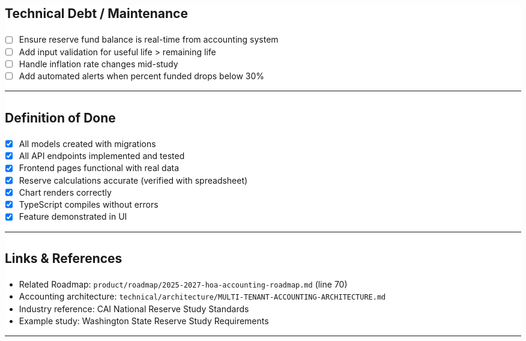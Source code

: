 
## Technical Debt / Maintenance

- [ ] Ensure reserve fund balance is real-time from accounting system
- [ ] Add input validation for useful life > remaining life
- [ ] Handle inflation rate changes mid-study
- [ ] Add automated alerts when percent funded drops below 30%

---

## Definition of Done

- [x] All models created with migrations
- [x] All API endpoints implemented and tested
- [x] Frontend pages functional with real data
- [x] Reserve calculations accurate (verified with spreadsheet)
- [x] Chart renders correctly
- [x] TypeScript compiles without errors
- [x] Feature demonstrated in UI

---

## Links & References

- Related Roadmap: `product/roadmap/2025-2027-hoa-accounting-roadmap.md` (line 70)
- Accounting architecture: `technical/architecture/MULTI-TENANT-ACCOUNTING-ARCHITECTURE.md`
- Industry reference: CAI National Reserve Study Standards
- Example study: Washington State Reserve Study Requirements

---
